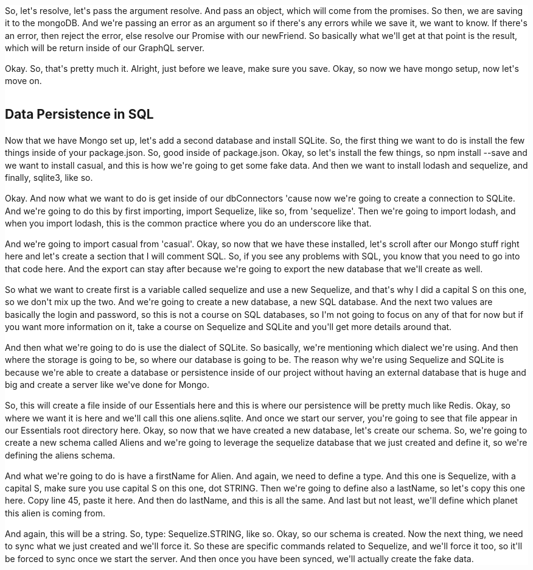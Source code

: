 So, let's resolve, let's pass the argument resolve. And pass an object, which will come from the promises. So then, we are saving it to the mongoDB. And we're passing an error as an argument so if there's any errors while we save it, we want to know. If there's an error, then reject the error, else resolve our Promise with our newFriend. So basically what we'll get at that point is the result, which will be return inside of our GraphQL server. 

Okay. So, that's pretty much it. Alright, just before we leave, make sure you save. Okay, so now we have mongo setup, now let's move on. 

## Data Persistence in SQL
Now that we have Mongo set up, let's add a second database and install SQLite. So, the first thing we want to do is install the few things inside of your package.json. So, good inside of package.json. Okay, so let's install the few things, so npm install --save and we want to install casual, and this is how we're going to get some fake data. And then we want to install lodash and sequelize, and finally, sqlite3, like so. 

Okay. And now what we want to do is get inside of our dbConnectors 'cause now we're going to create a connection to SQLite. And we're going to do this by first importing, import Sequelize, like so, from 'sequelize'. Then we're going to import lodash, and when you import lodash, this is the common practice where you do an underscore like that. 

And we're going to import casual from 'casual'. Okay, so now that we have these installed, let's scroll after our Mongo stuff right here and let's create a section that I will comment SQL. So, if you see any problems with SQL, you know that you need to go into that code here. And the export can stay after because we're going to export the new database that we'll create as well. 

So what we want to create first is a variable called sequelize and use a new Sequelize, and that's why I did a capital S on this one, so we don't mix up the two. And we're going to create a new database, a new SQL database. And the next two values are basically the login and password, so this is not a course on SQL databases, so I'm not going to focus on any of that for now but if you want more information on it, take a course on Sequelize and SQLite and you'll get more details around that. 

And then what we're going to do is use the dialect of SQLite. So basically, we're mentioning which dialect we're using. And then where the storage is going to be, so where our database is going to be. The reason why we're using Sequelize and SQLite is because we're able to create a database or persistence inside of our project without having an external database that is huge and big and create a server like we've done for Mongo. 

So, this will create a file inside of our Essentials here and this is where our persistence will be pretty much like Redis. Okay, so where we want it is here and we'll call this one aliens.sqlite. And once we start our server, you're going to see that file appear in our Essentials root directory here. Okay, so now that we have created a new database, let's create our schema. So, we're going to create a new schema called Aliens and we're going to leverage the sequelize database that we just created and define it, so we're defining the aliens schema. 

And what we're going to do is have a firstName for Alien. And again, we need to define a type. And this one is Sequelize, with a capital S, make sure you use capital S on this one, dot STRING. Then we're going to define also a lastName, so let's copy this one here. Copy line 45, paste it here. And then do lastName, and this is all the same. And last but not least, we'll define which planet this alien is coming from. 

And again, this will be a string. So, type: Sequelize.STRING, like so. Okay, so our schema is created. Now the next thing, we need to sync what we just created and we'll force it. So these are specific commands related to Sequelize, and we'll force it too, so it'll be forced to sync once we start the server. And then once you have been synced, we'll actually create the fake data. 
